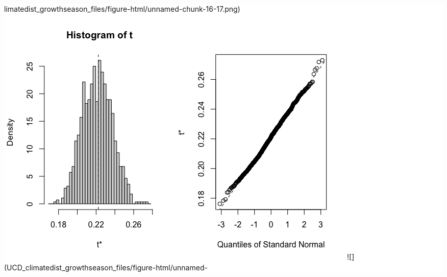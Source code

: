 limatedist_growthseason_files/figure-html/unnamed-chunk-16-17.png)![](UCD_climatedist_growthseason_files/figure-html/unnamed-chunk-16-18.png)![](UCD_climatedist_growthseason_files/figure-html/unnamed-
